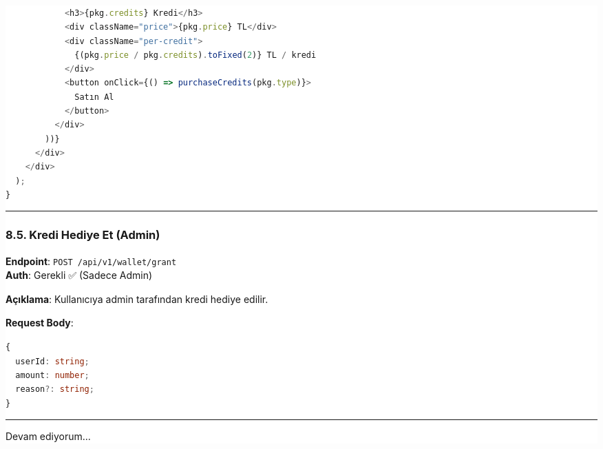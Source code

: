 ```javascript
            <h3>{pkg.credits} Kredi</h3>
            <div className="price">{pkg.price} TL</div>
            <div className="per-credit">
              {(pkg.price / pkg.credits).toFixed(2)} TL / kredi
            </div>
            <button onClick={() => purchaseCredits(pkg.type)}>
              Satın Al
            </button>
          </div>
        ))}
      </div>
    </div>
  );
}
```

---

### 8.5. Kredi Hediye Et (Admin)

**Endpoint**: `POST /api/v1/wallet/grant`  
**Auth**: Gerekli ✅ (Sadece Admin)

**Açıklama**: Kullanıcıya admin tarafından kredi hediye edilir.

**Request Body**:
```typescript
{
  userId: string;
  amount: number;
  reason?: string;
}
```

---

Devam ediyorum...


